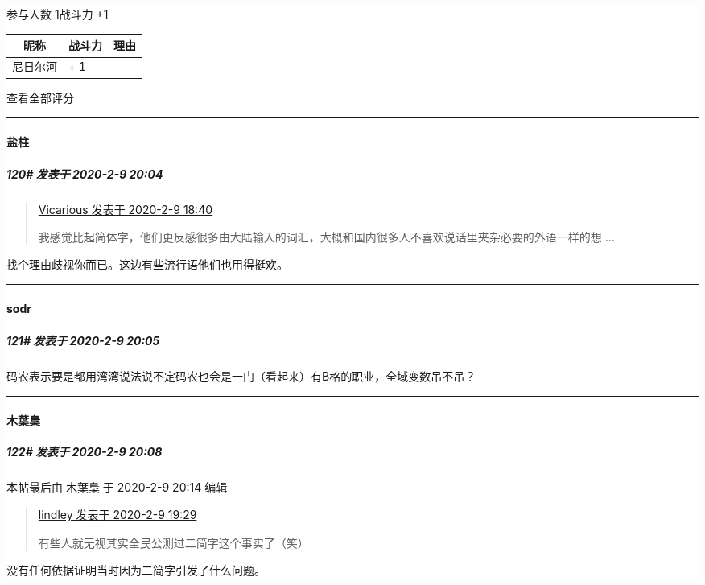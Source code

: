 
 参与人数 1战斗力 +1

|昵称|战斗力|理由|
|----|---|---|
| 尼日尔河| + 1||



查看全部评分






-----

####  盐柱  
##### 120#       发表于 2020-2-9 20:04



<blockquote><a href="httphttps://bbs.saraba1st.com/2b/forum.php?mod=redirect&amp;goto=findpost&amp;pid=46371440&amp;ptid=1912942" target="_blank">Vicarious 发表于 2020-2-9 18:40</a>

我感觉比起简体字，他们更反感很多由大陆输入的词汇，大概和国内很多人不喜欢说话里夹杂必要的外语一样的想 ...</blockquote>
找个理由歧视你而已。这边有些流行语他们也用得挺欢。







-----

####  sodr  
##### 121#       发表于 2020-2-9 20:05




码农表示要是都用湾湾说法说不定码农也会是一门（看起来）有B格的职业，全域变数吊不吊？







-----

####  木葉梟  
##### 122#       发表于 2020-2-9 20:08



 本帖最后由 木葉梟 于 2020-2-9 20:14 编辑 
<blockquote><a href="httphttps://bbs.saraba1st.com/2b/forum.php?mod=redirect&amp;goto=findpost&amp;pid=46371911&amp;ptid=1912942" target="_blank">lindley 发表于 2020-2-9 19:29</a>

有些人就无视其实全民公测过二简字这个事实了（笑）</blockquote>
没有任何依据证明当时因为二简字引发了什么问题。


